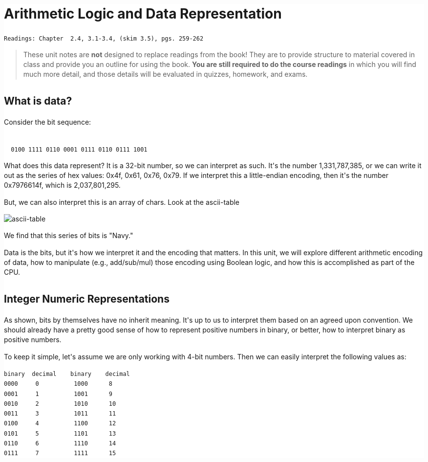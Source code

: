 # Arithmetic Logic and Data Representation

    Readings: Chapter  2.4, 3.1-3.4, (skim 3.5), pgs. 259-262

> These unit notes are **not** designed to replace readings from the book! They
> are to provide structure to material covered in class and provide you an
> outline for using the book. **You are still required to do the course
> readings** in which you will find much more detail, and those details will be
> evaluated in quizzes, homework, and exams.


## What is data?

Consider the bit sequence:

```

  0100 1111 0110 0001 0111 0110 0111 1001 

```

What does this data represent? It is a 32-bit number, so we can interpret as
such. It's the number 1,331,787,385, or we can write it out as the series of hex
values: 0x4f, 0x61, 0x76, 0x79. If we interpret this a little-endian encoding,
then it's the number 0x7976614f, which is 2,037,801,295. 

But, we can also interpret this is an array of chars. Look at the ascii-table

![ascii-table](http://www.asciitable.com/index/asciifull.gif)

We find that this series of bits is "Navy."

Data is the bits, but it's how we interpret it and the encoding that
matters. In this unit, we will explore different arithmetic encoding of data,
how to manipulate (e.g., add/sub/mul) those encoding using Boolean logic, and
how this is accomplished as part of the CPU. 

## Integer Numeric Representations

As shown, bits by themselves have no inherit meaning. It's up to us to interpret
them based on an agreed upon convention. We should already have a pretty good
sense of how to represent positive numbers in binary, or better, how to
interpret binary as positive numbers.

To keep it simple, let's assume we are only working with 4-bit numbers. Then we
can easily interpret the following values as:

```
binary  decimal    binary    decimal
0000     0          1000      8
0001     1          1001      9
0010     2          1010      10
0011     3          1011      11
0100     4          1100      12
0101     5          1101      13
0110     6          1110      14
0111     7          1111      15
```
